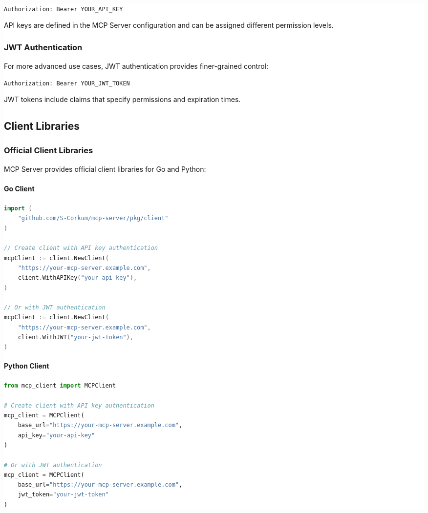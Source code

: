 ```http
Authorization: Bearer YOUR_API_KEY
```

API keys are defined in the MCP Server configuration and can be assigned different permission levels.

### JWT Authentication

For more advanced use cases, JWT authentication provides finer-grained control:

```http
Authorization: Bearer YOUR_JWT_TOKEN
```

JWT tokens include claims that specify permissions and expiration times.

## Client Libraries

### Official Client Libraries

MCP Server provides official client libraries for Go and Python:

#### Go Client

```go
import (
    "github.com/S-Corkum/mcp-server/pkg/client"
)

// Create client with API key authentication
mcpClient := client.NewClient(
    "https://your-mcp-server.example.com",
    client.WithAPIKey("your-api-key"),
)

// Or with JWT authentication
mcpClient := client.NewClient(
    "https://your-mcp-server.example.com",
    client.WithJWT("your-jwt-token"),
)
```

#### Python Client

```python
from mcp_client import MCPClient

# Create client with API key authentication
mcp_client = MCPClient(
    base_url="https://your-mcp-server.example.com",
    api_key="your-api-key"
)

# Or with JWT authentication
mcp_client = MCPClient(
    base_url="https://your-mcp-server.example.com",
    jwt_token="your-jwt-token"
)
```
